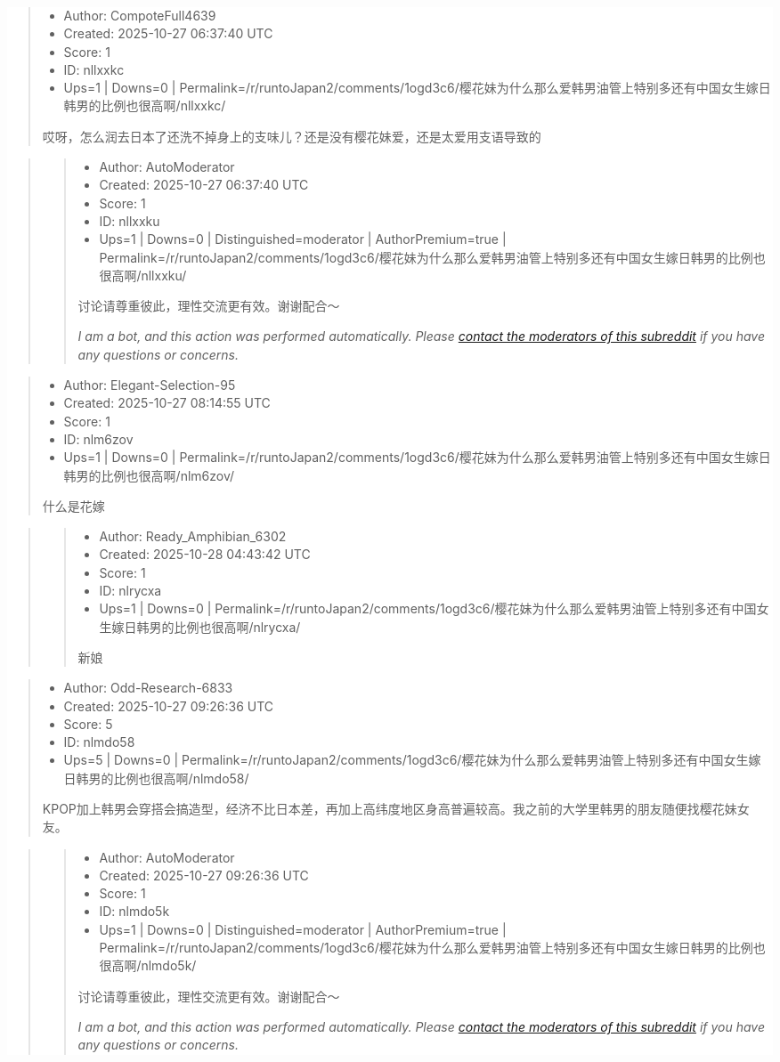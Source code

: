 > - Author: CompoteFull4639
> - Created: 2025-10-27 06:37:40 UTC
> - Score: 1
> - ID: nllxxkc
> - Ups=1 | Downs=0 | Permalink=/r/runtoJapan2/comments/1ogd3c6/樱花妹为什么那么爱韩男油管上特别多还有中国女生嫁日韩男的比例也很高啊/nllxxkc/
>
> 哎呀，怎么润去日本了还洗不掉身上的支味儿？还是没有樱花妹爱，还是太爱用支语导致的

>> - Author: AutoModerator
>> - Created: 2025-10-27 06:37:40 UTC
>> - Score: 1
>> - ID: nllxxku
>> - Ups=1 | Downs=0 | Distinguished=moderator | AuthorPremium=true | Permalink=/r/runtoJapan2/comments/1ogd3c6/樱花妹为什么那么爱韩男油管上特别多还有中国女生嫁日韩男的比例也很高啊/nllxxku/
>>
>> 讨论请尊重彼此，理性交流更有效。谢谢配合～
>> 
>> 
>> *I am a bot, and this action was performed automatically. Please [contact the moderators of this subreddit](/message/compose/?to=/r/runtoJapan2) if you have any questions or concerns.*

> - Author: Elegant-Selection-95
> - Created: 2025-10-27 08:14:55 UTC
> - Score: 1
> - ID: nlm6zov
> - Ups=1 | Downs=0 | Permalink=/r/runtoJapan2/comments/1ogd3c6/樱花妹为什么那么爱韩男油管上特别多还有中国女生嫁日韩男的比例也很高啊/nlm6zov/
>
> 什么是花嫁

>> - Author: Ready_Amphibian_6302
>> - Created: 2025-10-28 04:43:42 UTC
>> - Score: 1
>> - ID: nlrycxa
>> - Ups=1 | Downs=0 | Permalink=/r/runtoJapan2/comments/1ogd3c6/樱花妹为什么那么爱韩男油管上特别多还有中国女生嫁日韩男的比例也很高啊/nlrycxa/
>>
>> 新娘

> - Author: Odd-Research-6833
> - Created: 2025-10-27 09:26:36 UTC
> - Score: 5
> - ID: nlmdo58
> - Ups=5 | Downs=0 | Permalink=/r/runtoJapan2/comments/1ogd3c6/樱花妹为什么那么爱韩男油管上特别多还有中国女生嫁日韩男的比例也很高啊/nlmdo58/
>
> KPOP加上韩男会穿搭会搞造型，经济不比日本差，再加上高纬度地区身高普遍较高。我之前的大学里韩男的朋友随便找樱花妹女友。

>> - Author: AutoModerator
>> - Created: 2025-10-27 09:26:36 UTC
>> - Score: 1
>> - ID: nlmdo5k
>> - Ups=1 | Downs=0 | Distinguished=moderator | AuthorPremium=true | Permalink=/r/runtoJapan2/comments/1ogd3c6/樱花妹为什么那么爱韩男油管上特别多还有中国女生嫁日韩男的比例也很高啊/nlmdo5k/
>>
>> 讨论请尊重彼此，理性交流更有效。谢谢配合～
>> 
>> 
>> *I am a bot, and this action was performed automatically. Please [contact the moderators of this subreddit](/message/compose/?to=/r/runtoJapan2) if you have any questions or concerns.*
